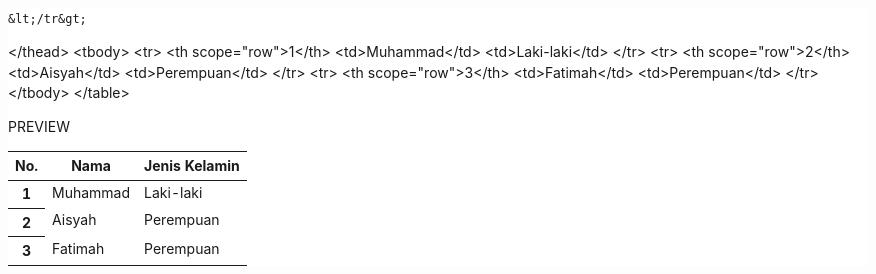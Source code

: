     &lt;/tr&gt;
  &lt;/thead&gt;
  &lt;tbody&gt;
    &lt;tr&gt;
      &lt;th scope=&quot;row&quot;&gt;1&lt;/th&gt;
      &lt;td&gt;Muhammad&lt;/td&gt;
      &lt;td&gt;Laki-laki&lt;/td&gt;
    &lt;/tr&gt;
    &lt;tr&gt;
      &lt;th scope=&quot;row&quot;&gt;2&lt;/th&gt;
      &lt;td&gt;Aisyah&lt;/td&gt;
      &lt;td&gt;Perempuan&lt;/td&gt;
    &lt;/tr&gt;
    &lt;tr&gt;
      &lt;th scope=&quot;row&quot;&gt;3&lt;/th&gt;
      &lt;td&gt;Fatimah&lt;/td&gt;
      &lt;td&gt;Perempuan&lt;/td&gt;
    &lt;/tr&gt;
  &lt;/tbody&gt;
&lt;/table&gt;</code>
</pre>
  </div>
</div>
<div class="icard">
  <div class="icard-heading clearfix bg-gr">
    <div class="icard-bar">
      <div class="icard-bar-left float-left">
        <i class="fa fa-hand-o-down co-danger" aria-hidden="true"></i>
        <span>PREVIEW</span>
      </div>
      <div class="icard-bar-right float-right condensed">
        <span class="fa fa-circle co-success"></span>
        <span class="fa fa-circle co-warning"></span>
        <span class="fa fa-circle co-danger"></span>
      </div>
    </div>
  </div>
  <div class="icard-body my-3 demo">
<table class="table table-sm">
  <thead>
    <tr>
      <th scope="col">No.</th>
      <th scope="col">Nama</th>
      <th scope="col">Jenis Kelamin</th>
    </tr>
  </thead>
  <tbody>
    <tr>
      <th scope="row">1</th>
      <td>Muhammad</td>
      <td>Laki-laki</td>
    </tr>
    <tr>
      <th scope="row">2</th>
      <td>Aisyah</td>
      <td>Perempuan</td>
    </tr>
    <tr>
      <th scope="row">3</th>
      <td>Fatimah</td>
      <td>Perempuan</td>
    </tr>
  </tbody>
</table>